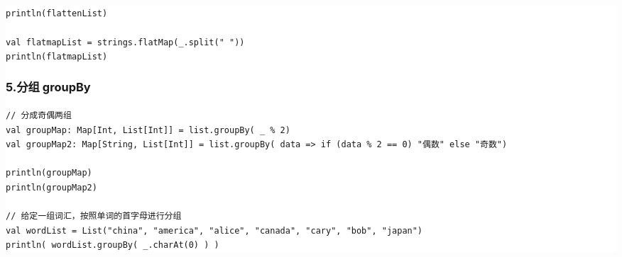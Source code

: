     println(flattenList)

    val flatmapList = strings.flatMap(_.split(" "))
    println(flatmapList)


### 5.分组 groupBy
    // 分成奇偶两组
    val groupMap: Map[Int, List[Int]] = list.groupBy( _ % 2)
    val groupMap2: Map[String, List[Int]] = list.groupBy( data => if (data % 2 == 0) "偶数" else "奇数")

    println(groupMap)
    println(groupMap2)

    // 给定一组词汇，按照单词的首字母进行分组
    val wordList = List("china", "america", "alice", "canada", "cary", "bob", "japan")
    println( wordList.groupBy( _.charAt(0) ) )
